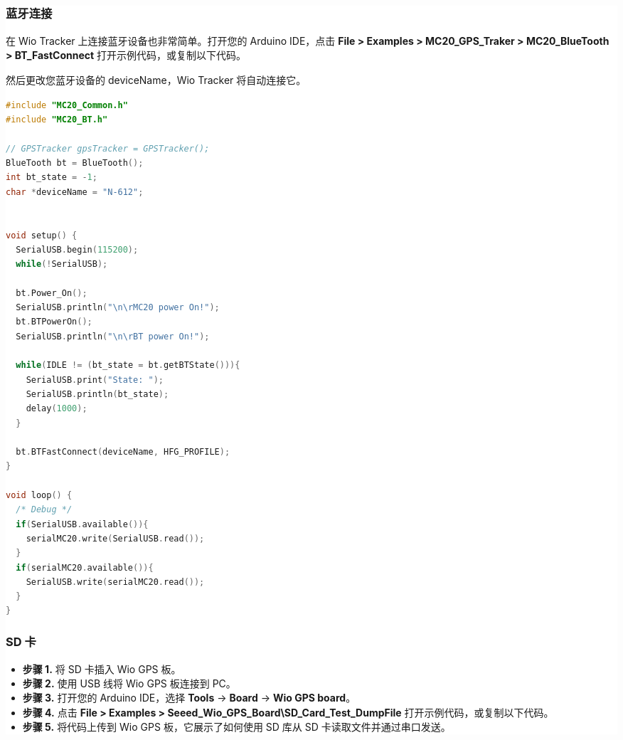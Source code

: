 ### 蓝牙连接

在 Wio Tracker 上连接蓝牙设备也非常简单。打开您的 Arduino IDE，点击 **File > Examples > MC20\_GPS\_Traker > MC20\_BlueTooth > BT\_FastConnect** 打开示例代码，或复制以下代码。

然后更改您蓝牙设备的 deviceName，Wio Tracker 将自动连接它。

```c
#include "MC20_Common.h"
#include "MC20_BT.h"

// GPSTracker gpsTracker = GPSTracker();
BlueTooth bt = BlueTooth();
int bt_state = -1;
char *deviceName = "N-612";


void setup() {
  SerialUSB.begin(115200);
  while(!SerialUSB);

  bt.Power_On();
  SerialUSB.println("\n\rMC20 power On!");
  bt.BTPowerOn();
  SerialUSB.println("\n\rBT power On!");

  while(IDLE != (bt_state = bt.getBTState())){
    SerialUSB.print("State: ");
    SerialUSB.println(bt_state);
    delay(1000);
  }

  bt.BTFastConnect(deviceName, HFG_PROFILE);
}

void loop() {
  /* Debug */
  if(SerialUSB.available()){
    serialMC20.write(SerialUSB.read());
  }
  if(serialMC20.available()){     
    SerialUSB.write(serialMC20.read());
  }
}
```

### SD 卡

- **步骤 1.** 将 SD 卡插入 Wio GPS 板。
- **步骤 2.** 使用 USB 线将 Wio GPS 板连接到 PC。
- **步骤 3.** 打开您的 Arduino IDE，选择 **Tools** -> **Board** -> **Wio GPS board**。
- **步骤 4.** 点击 **File > Examples > Seeed_Wio_GPS_Board\SD_Card_Test_DumpFile** 打开示例代码，或复制以下代码。
- **步骤 5.** 将代码上传到 Wio GPS 板，它展示了如何使用 SD 库从 SD 卡读取文件并通过串口发送。
